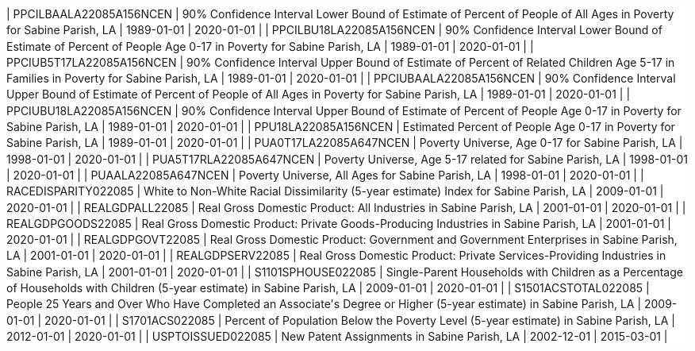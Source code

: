 | PPCILBAALA22085A156NCEN   | 90% Confidence Interval Lower Bound of Estimate of Percent of People of All Ages in Poverty for Sabine Parish, LA                                                          | 1989-01-01          | 2020-01-01        |
| PPCILBU18LA22085A156NCEN  | 90% Confidence Interval Lower Bound of Estimate of Percent of People Age 0-17 in Poverty for Sabine Parish, LA                                                             | 1989-01-01          | 2020-01-01        |
| PPCIUB5T17LA22085A156NCEN | 90% Confidence Interval Upper Bound of Estimate of Percent of Related Children Age 5-17 in Families in Poverty for Sabine Parish, LA                                       | 1989-01-01          | 2020-01-01        |
| PPCIUBAALA22085A156NCEN   | 90% Confidence Interval Upper Bound of Estimate of Percent of People of All Ages in Poverty for Sabine Parish, LA                                                          | 1989-01-01          | 2020-01-01        |
| PPCIUBU18LA22085A156NCEN  | 90% Confidence Interval Upper Bound of Estimate of Percent of People Age 0-17 in Poverty for Sabine Parish, LA                                                             | 1989-01-01          | 2020-01-01        |
| PPU18LA22085A156NCEN      | Estimated Percent of People Age 0-17 in Poverty for Sabine Parish, LA                                                                                                      | 1989-01-01          | 2020-01-01        |
| PUA0T17LA22085A647NCEN    | Poverty Universe, Age 0-17 for Sabine Parish, LA                                                                                                                           | 1998-01-01          | 2020-01-01        |
| PUA5T17RLA22085A647NCEN   | Poverty Universe, Age 5-17 related for Sabine Parish, LA                                                                                                                   | 1998-01-01          | 2020-01-01        |
| PUAALA22085A647NCEN       | Poverty Universe, All Ages for Sabine Parish, LA                                                                                                                           | 1998-01-01          | 2020-01-01        |
| RACEDISPARITY022085       | White to Non-White Racial Dissimilarity (5-year estimate) Index for Sabine Parish, LA                                                                                      | 2009-01-01          | 2020-01-01        |
| REALGDPALL22085           | Real Gross Domestic Product: All Industries in Sabine Parish, LA                                                                                                           | 2001-01-01          | 2020-01-01        |
| REALGDPGOODS22085         | Real Gross Domestic Product: Private Goods-Producing Industries in Sabine Parish, LA                                                                                       | 2001-01-01          | 2020-01-01        |
| REALGDPGOVT22085          | Real Gross Domestic Product: Government and Government Enterprises in Sabine Parish, LA                                                                                    | 2001-01-01          | 2020-01-01        |
| REALGDPSERV22085          | Real Gross Domestic Product: Private Services-Providing Industries in Sabine Parish, LA                                                                                    | 2001-01-01          | 2020-01-01        |
| S1101SPHOUSE022085        | Single-Parent Households with Children as a Percentage of Households with Children (5-year estimate) in Sabine Parish, LA                                                  | 2009-01-01          | 2020-01-01        |
| S1501ACSTOTAL022085       | People 25 Years and Over Who Have Completed an Associate's Degree or Higher (5-year estimate) in Sabine Parish, LA                                                         | 2009-01-01          | 2020-01-01        |
| S1701ACS022085            | Percent of Population Below the Poverty Level (5-year estimate) in Sabine Parish, LA                                                                                       | 2012-01-01          | 2020-01-01        |
| USPTOISSUED022085         | New Patent Assignments in Sabine Parish, LA                                                                                                                                | 2002-12-01          | 2015-03-01        |